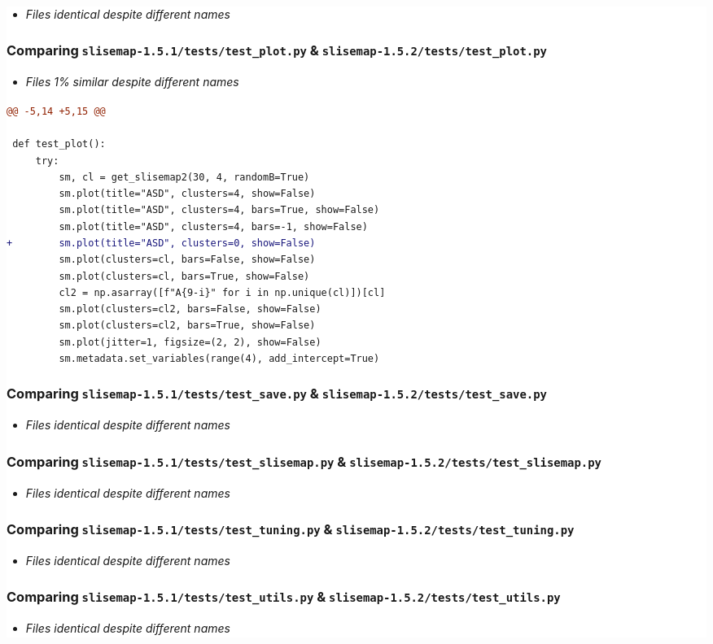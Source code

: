  * *Files identical despite different names*

### Comparing `slisemap-1.5.1/tests/test_plot.py` & `slisemap-1.5.2/tests/test_plot.py`

 * *Files 1% similar despite different names*

```diff
@@ -5,14 +5,15 @@
 
 def test_plot():
     try:
         sm, cl = get_slisemap2(30, 4, randomB=True)
         sm.plot(title="ASD", clusters=4, show=False)
         sm.plot(title="ASD", clusters=4, bars=True, show=False)
         sm.plot(title="ASD", clusters=4, bars=-1, show=False)
+        sm.plot(title="ASD", clusters=0, show=False)
         sm.plot(clusters=cl, bars=False, show=False)
         sm.plot(clusters=cl, bars=True, show=False)
         cl2 = np.asarray([f"A{9-i}" for i in np.unique(cl)])[cl]
         sm.plot(clusters=cl2, bars=False, show=False)
         sm.plot(clusters=cl2, bars=True, show=False)
         sm.plot(jitter=1, figsize=(2, 2), show=False)
         sm.metadata.set_variables(range(4), add_intercept=True)
```

### Comparing `slisemap-1.5.1/tests/test_save.py` & `slisemap-1.5.2/tests/test_save.py`

 * *Files identical despite different names*

### Comparing `slisemap-1.5.1/tests/test_slisemap.py` & `slisemap-1.5.2/tests/test_slisemap.py`

 * *Files identical despite different names*

### Comparing `slisemap-1.5.1/tests/test_tuning.py` & `slisemap-1.5.2/tests/test_tuning.py`

 * *Files identical despite different names*

### Comparing `slisemap-1.5.1/tests/test_utils.py` & `slisemap-1.5.2/tests/test_utils.py`

 * *Files identical despite different names*

